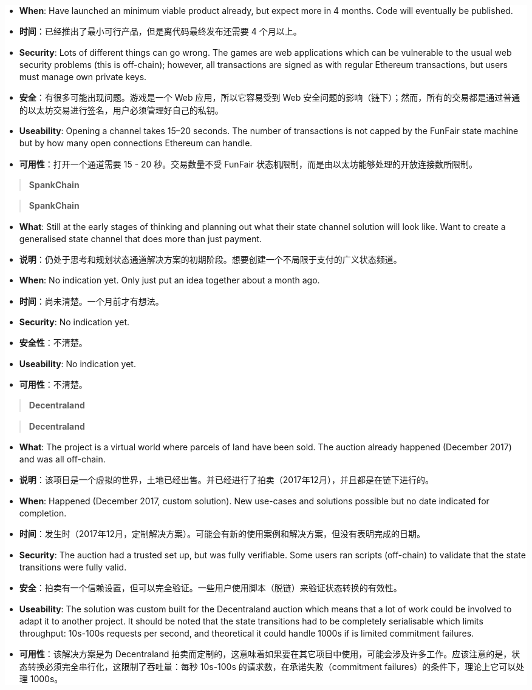* **When**: Have launched an minimum viable product already, but expect more in 4 months. Code will eventually be published.

* **时间**：已经推出了最小可行产品，但是离代码最终发布还需要 4 个月以上。

* **Security**: Lots of different things can go wrong. The games are web applications which can be vulnerable to the usual web security problems (this is off-chain); however, all transactions are signed as with regular Ethereum transactions, but users must manage own private keys.

* **安全**：有很多可能出现问题。游戏是一个 Web 应用，所以它容易受到 Web 安全问题的影响（链下）；然而，所有的交易都是通过普通的以太坊交易进行签名，用户必须管理好自己的私钥。

* **Useability**: Opening a channel takes 15–20 seconds. The number of transactions is not capped by the FunFair state machine but by how many open connections Ethereum can handle.

* **可用性**：打开一个通道需要 15 - 20 秒。交易数量不受 FunFair 状态机限制，而是由以太坊能够处理的开放连接数所限制。

> **SpankChain**

> **SpankChain**

* **What**: Still at the early stages of thinking and planning out what their state channel solution will look like. Want to create a generalised state channel that does more than just payment.

* **说明**：仍处于思考和规划状态通道解决方案的初期阶段。想要创建一个不局限于支付的广义状态频道。

* **When**: No indication yet. Only just put an idea together about a month ago.

* **时间**：尚未清楚。一个月前才有想法。

* **Security**: No indication yet.

* **安全性**：不清楚。

* **Useability**: No indication yet.

* **可用性**：不清楚。

> **Decentraland**

> **Decentraland**

* **What**: The project is a virtual world where parcels of land have been sold. The auction already happened (December 2017) and was all off-chain.

* **说明**：该项目是一个虚拟的世界，土地已经出售。并已经进行了拍卖（2017年12月），并且都是在链下进行的。

* **When**: Happened (December 2017, custom solution). New use-cases and solutions possible but no date indicated for completion.

* **时间**：发生时（2017年12月，定制解决方案）。可能会有新的使用案例和解决方案，但没有表明完成的日期。

* **Security**: The auction had a trusted set up, but was fully verifiable. Some users ran scripts (off-chain) to validate that the state transitions were fully valid.

* **安全**：拍卖有一个信赖设置，但可以完全验证。一些用户使用脚本（脱链）来验证状态转换的有效性。

* **Useability**: The solution was custom built for the Decentraland auction which means that a lot of work could be involved to adapt it to another project. It should be noted that the state transitions had to be completely serialisable which limits throughput: 10s-100s requests per second, and theoretical it could handle 1000s if is limited commitment failures.

* **可用性**：该解决方案是为 Decentraland 拍卖而定制的，这意味着如果要在其它项目中使用，可能会涉及许多工作。应该注意的是，状态转换必须完全串行化，这限制了吞吐量：每秒 10s-100s 的请求数，在承诺失败（commitment failures）的条件下，理论上它可以处理 1000s。
